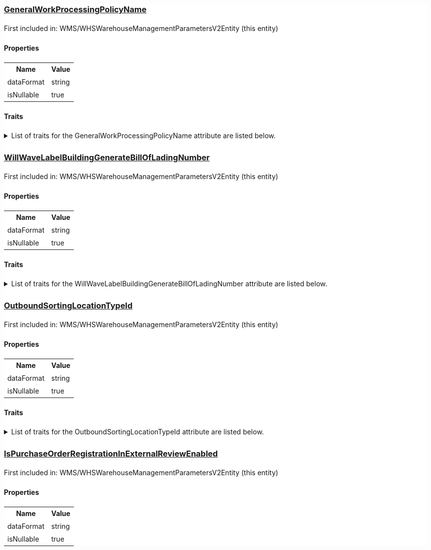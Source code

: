 ### <a href=#GeneralWorkProcessingPolicyName name="GeneralWorkProcessingPolicyName">GeneralWorkProcessingPolicyName</a>

First included in: WMS/WHSWarehouseManagementParametersV2Entity (this entity)  

#### Properties

<table><tr><th>Name</th><th>Value</th></tr><tr><td>dataFormat</td><td>string</td></tr><tr><td>isNullable</td><td>true</td></tr></table>

#### Traits

<details><summary>List of traits for the GeneralWorkProcessingPolicyName attribute are listed below.</summary></details>

### <a href=#WillWaveLabelBuildingGenerateBillOfLadingNumber name="WillWaveLabelBuildingGenerateBillOfLadingNumber">WillWaveLabelBuildingGenerateBillOfLadingNumber</a>

First included in: WMS/WHSWarehouseManagementParametersV2Entity (this entity)  

#### Properties

<table><tr><th>Name</th><th>Value</th></tr><tr><td>dataFormat</td><td>string</td></tr><tr><td>isNullable</td><td>true</td></tr></table>

#### Traits

<details><summary>List of traits for the WillWaveLabelBuildingGenerateBillOfLadingNumber attribute are listed below.</summary></details>

### <a href=#OutboundSortingLocationTypeId name="OutboundSortingLocationTypeId">OutboundSortingLocationTypeId</a>

First included in: WMS/WHSWarehouseManagementParametersV2Entity (this entity)  

#### Properties

<table><tr><th>Name</th><th>Value</th></tr><tr><td>dataFormat</td><td>string</td></tr><tr><td>isNullable</td><td>true</td></tr></table>

#### Traits

<details><summary>List of traits for the OutboundSortingLocationTypeId attribute are listed below.</summary></details>

### <a href=#IsPurchaseOrderRegistrationInExternalReviewEnabled name="IsPurchaseOrderRegistrationInExternalReviewEnabled">IsPurchaseOrderRegistrationInExternalReviewEnabled</a>

First included in: WMS/WHSWarehouseManagementParametersV2Entity (this entity)  

#### Properties

<table><tr><th>Name</th><th>Value</th></tr><tr><td>dataFormat</td><td>string</td></tr><tr><td>isNullable</td><td>true</td></tr></table>
